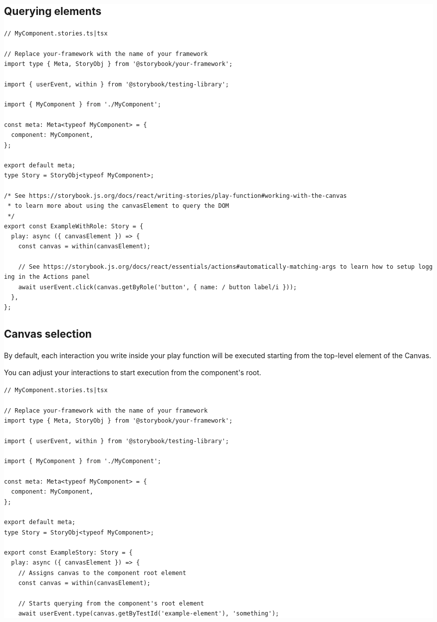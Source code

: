 
## Querying elements

```tsx
// MyComponent.stories.ts|tsx

// Replace your-framework with the name of your framework
import type { Meta, StoryObj } from '@storybook/your-framework';

import { userEvent, within } from '@storybook/testing-library';

import { MyComponent } from './MyComponent';

const meta: Meta<typeof MyComponent> = {
  component: MyComponent,
};

export default meta;
type Story = StoryObj<typeof MyComponent>;

/* See https://storybook.js.org/docs/react/writing-stories/play-function#working-with-the-canvas
 * to learn more about using the canvasElement to query the DOM
 */
export const ExampleWithRole: Story = {
  play: async ({ canvasElement }) => {
    const canvas = within(canvasElement);

    // See https://storybook.js.org/docs/react/essentials/actions#automatically-matching-args to learn how to setup logging in the Actions panel
    await userEvent.click(canvas.getByRole('button', { name: / button label/i }));
  },
};
```

## Canvas selection

By default, each interaction you write inside your play function will be executed starting from the top-level element of the Canvas.

You can adjust your interactions to start execution from the component's root.

```tsx
// MyComponent.stories.ts|tsx

// Replace your-framework with the name of your framework
import type { Meta, StoryObj } from '@storybook/your-framework';

import { userEvent, within } from '@storybook/testing-library';

import { MyComponent } from './MyComponent';

const meta: Meta<typeof MyComponent> = {
  component: MyComponent,
};

export default meta;
type Story = StoryObj<typeof MyComponent>;

export const ExampleStory: Story = {
  play: async ({ canvasElement }) => {
    // Assigns canvas to the component root element
    const canvas = within(canvasElement);

    // Starts querying from the component's root element
    await userEvent.type(canvas.getByTestId('example-element'), 'something');
```